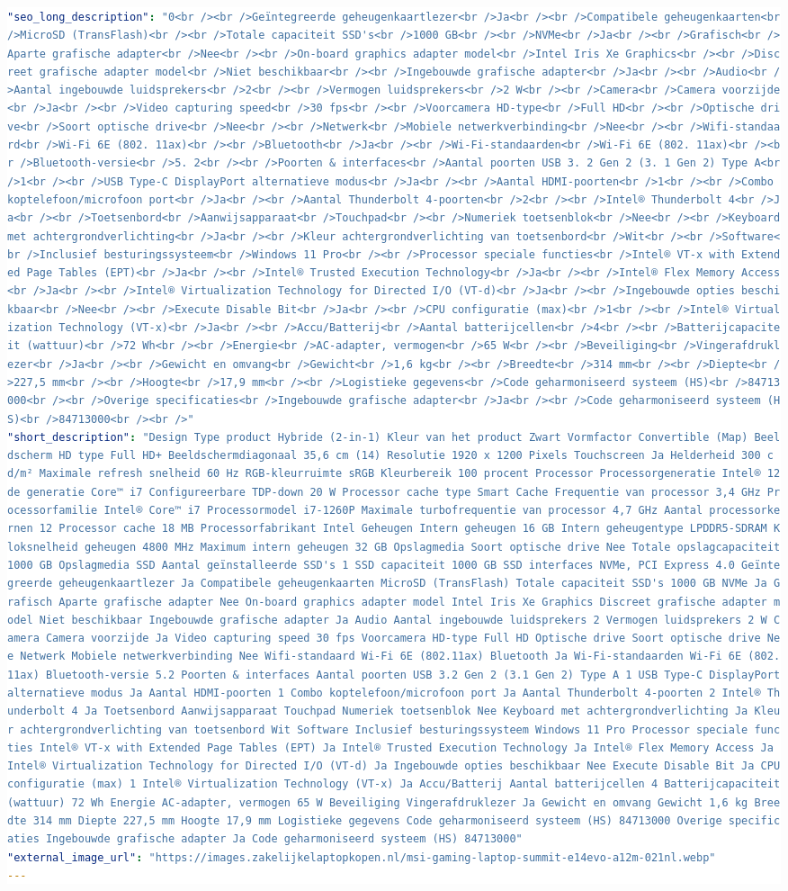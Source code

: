 ```yaml
"seo_long_description": "0<br /><br />Geïntegreerde geheugenkaartlezer<br />Ja<br /><br />Compatibele geheugenkaarten<br />MicroSD (TransFlash)<br /><br />Totale capaciteit SSD's<br />1000 GB<br /><br />NVMe<br />Ja<br /><br />Grafisch<br />Aparte grafische adapter<br />Nee<br /><br />On-board graphics adapter model<br />Intel Iris Xe Graphics<br /><br />Discreet grafische adapter model<br />Niet beschikbaar<br /><br />Ingebouwde grafische adapter<br />Ja<br /><br />Audio<br />Aantal ingebouwde luidsprekers<br />2<br /><br />Vermogen luidsprekers<br />2 W<br /><br />Camera<br />Camera voorzijde<br />Ja<br /><br />Video capturing speed<br />30 fps<br /><br />Voorcamera HD-type<br />Full HD<br /><br />Optische drive<br />Soort optische drive<br />Nee<br /><br />Netwerk<br />Mobiele netwerkverbinding<br />Nee<br /><br />Wifi-standaard<br />Wi-Fi 6E (802. 11ax)<br /><br />Bluetooth<br />Ja<br /><br />Wi-Fi-standaarden<br />Wi-Fi 6E (802. 11ax)<br /><br />Bluetooth-versie<br />5. 2<br /><br />Poorten & interfaces<br />Aantal poorten USB 3. 2 Gen 2 (3. 1 Gen 2) Type A<br />1<br /><br />USB Type-C DisplayPort alternatieve modus<br />Ja<br /><br />Aantal HDMI-poorten<br />1<br /><br />Combo koptelefoon/microfoon port<br />Ja<br /><br />Aantal Thunderbolt 4-poorten<br />2<br /><br />Intel® Thunderbolt 4<br />Ja<br /><br />Toetsenbord<br />Aanwijsapparaat<br />Touchpad<br /><br />Numeriek toetsenblok<br />Nee<br /><br />Keyboard met achtergrondverlichting<br />Ja<br /><br />Kleur achtergrondverlichting van toetsenbord<br />Wit<br /><br />Software<br />Inclusief besturingssysteem<br />Windows 11 Pro<br /><br />Processor speciale functies<br />Intel® VT-x with Extended Page Tables (EPT)<br />Ja<br /><br />Intel® Trusted Execution Technology<br />Ja<br /><br />Intel® Flex Memory Access<br />Ja<br /><br />Intel® Virtualization Technology for Directed I/O (VT-d)<br />Ja<br /><br />Ingebouwde opties beschikbaar<br />Nee<br /><br />Execute Disable Bit<br />Ja<br /><br />CPU configuratie (max)<br />1<br /><br />Intel® Virtualization Technology (VT-x)<br />Ja<br /><br />Accu/Batterij<br />Aantal batterijcellen<br />4<br /><br />Batterijcapaciteit (wattuur)<br />72 Wh<br /><br />Energie<br />AC-adapter, vermogen<br />65 W<br /><br />Beveiliging<br />Vingerafdruklezer<br />Ja<br /><br />Gewicht en omvang<br />Gewicht<br />1,6 kg<br /><br />Breedte<br />314 mm<br /><br />Diepte<br />227,5 mm<br /><br />Hoogte<br />17,9 mm<br /><br />Logistieke gegevens<br />Code geharmoniseerd systeem (HS)<br />84713000<br /><br />Overige specificaties<br />Ingebouwde grafische adapter<br />Ja<br /><br />Code geharmoniseerd systeem (HS)<br />84713000<br /><br />"
"short_description": "Design Type product Hybride (2-in-1) Kleur van het product Zwart Vormfactor Convertible (Map) Beeldscherm HD type Full HD+ Beeldschermdiagonaal 35,6 cm (14) Resolutie 1920 x 1200 Pixels Touchscreen Ja Helderheid 300 cd/m² Maximale refresh snelheid 60 Hz RGB-kleurruimte sRGB Kleurbereik 100 procent Processor Processorgeneratie Intel® 12de generatie Core™ i7 Configureerbare TDP-down 20 W Processor cache type Smart Cache Frequentie van processor 3,4 GHz Processorfamilie Intel® Core™ i7 Processormodel i7-1260P Maximale turbofrequentie van processor 4,7 GHz Aantal processorkernen 12 Processor cache 18 MB Processorfabrikant Intel Geheugen Intern geheugen 16 GB Intern geheugentype LPDDR5-SDRAM Kloksnelheid geheugen 4800 MHz Maximum intern geheugen 32 GB Opslagmedia Soort optische drive Nee Totale opslagcapaciteit 1000 GB Opslagmedia SSD Aantal geïnstalleerde SSD's 1 SSD capaciteit 1000 GB SSD interfaces NVMe, PCI Express 4.0 Geïntegreerde geheugenkaartlezer Ja Compatibele geheugenkaarten MicroSD (TransFlash) Totale capaciteit SSD's 1000 GB NVMe Ja Grafisch Aparte grafische adapter Nee On-board graphics adapter model Intel Iris Xe Graphics Discreet grafische adapter model Niet beschikbaar Ingebouwde grafische adapter Ja Audio Aantal ingebouwde luidsprekers 2 Vermogen luidsprekers 2 W Camera Camera voorzijde Ja Video capturing speed 30 fps Voorcamera HD-type Full HD Optische drive Soort optische drive Nee Netwerk Mobiele netwerkverbinding Nee Wifi-standaard Wi-Fi 6E (802.11ax) Bluetooth Ja Wi-Fi-standaarden Wi-Fi 6E (802.11ax) Bluetooth-versie 5.2 Poorten & interfaces Aantal poorten USB 3.2 Gen 2 (3.1 Gen 2) Type A 1 USB Type-C DisplayPort alternatieve modus Ja Aantal HDMI-poorten 1 Combo koptelefoon/microfoon port Ja Aantal Thunderbolt 4-poorten 2 Intel® Thunderbolt 4 Ja Toetsenbord Aanwijsapparaat Touchpad Numeriek toetsenblok Nee Keyboard met achtergrondverlichting Ja Kleur achtergrondverlichting van toetsenbord Wit Software Inclusief besturingssysteem Windows 11 Pro Processor speciale functies Intel® VT-x with Extended Page Tables (EPT) Ja Intel® Trusted Execution Technology Ja Intel® Flex Memory Access Ja Intel® Virtualization Technology for Directed I/O (VT-d) Ja Ingebouwde opties beschikbaar Nee Execute Disable Bit Ja CPU configuratie (max) 1 Intel® Virtualization Technology (VT-x) Ja Accu/Batterij Aantal batterijcellen 4 Batterijcapaciteit (wattuur) 72 Wh Energie AC-adapter, vermogen 65 W Beveiliging Vingerafdruklezer Ja Gewicht en omvang Gewicht 1,6 kg Breedte 314 mm Diepte 227,5 mm Hoogte 17,9 mm Logistieke gegevens Code geharmoniseerd systeem (HS) 84713000 Overige specificaties Ingebouwde grafische adapter Ja Code geharmoniseerd systeem (HS) 84713000"
"external_image_url": "https://images.zakelijkelaptopkopen.nl/msi-gaming-laptop-summit-e14evo-a12m-021nl.webp"
---
```
